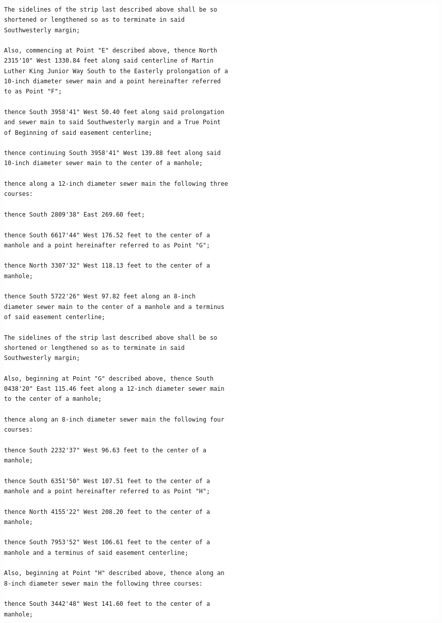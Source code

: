     The sidelines of the strip last described above shall be so  
    shortened or lengthened so as to terminate in said  
    Southwesterly margin;  
  
    Also, commencing at Point "E" described above, thence North  
    2315'10" West 1330.84 feet along said centerline of Martin  
    Luther King Junior Way South to the Easterly prolongation of a  
    10-inch diameter sewer main and a point hereinafter referred  
    to as Point "F";  
  
    thence South 3958'41" West 50.40 feet along said prolongation  
    and sewer main to said Southwesterly margin and a True Point  
    of Beginning of said easement centerline;  
  
    thence continuing South 3958'41" West 139.88 feet along said  
    10-inch diameter sewer main to the center of a manhole;  
  
    thence along a 12-inch diameter sewer main the following three  
    courses:  
  
    thence South 2809'38" East 269.60 feet;  
  
    thence South 6617'44" West 176.52 feet to the center of a  
    manhole and a point hereinafter referred to as Point "G";  
  
    thence North 3307'32" West 118.13 feet to the center of a  
    manhole;  
  
    thence South 5722'26" West 97.82 feet along an 8-inch  
    diameter sewer main to the center of a manhole and a terminus  
    of said easement centerline;  
  
    The sidelines of the strip last described above shall be so  
    shortened or lengthened so as to terminate in said  
    Southwesterly margin;  
  
    Also, beginning at Point "G" described above, thence South  
    0438'20" East 115.46 feet along a 12-inch diameter sewer main  
    to the center of a manhole;  
  
    thence along an 8-inch diameter sewer main the following four  
    courses:  
  
    thence South 2232'37" West 96.63 feet to the center of a  
    manhole;  
  
    thence South 6351'50" West 107.51 feet to the center of a  
    manhole and a point hereinafter referred to as Point "H";  
  
    thence North 4155'22" West 208.20 feet to the center of a  
    manhole;  
  
    thence South 7953'52" West 106.61 feet to the center of a  
    manhole and a terminus of said easement centerline;  
  
    Also, beginning at Point "H" described above, thence along an  
    8-inch diameter sewer main the following three courses:  
  
    thence South 3442'48" West 141.60 feet to the center of a  
    manhole;  
  